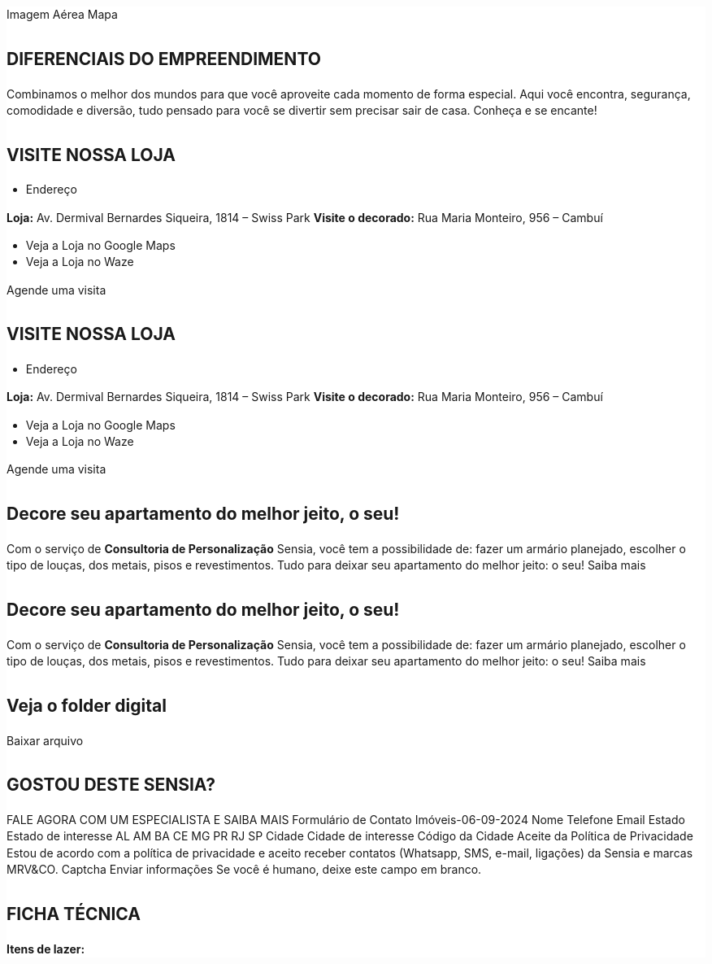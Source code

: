 
Imagem Aérea  Mapa 
## DIFERENCIAIS DO **EMPREENDIMENTO**
Combinamos o melhor dos mundos para que você aproveite cada momento de forma especial. Aqui você encontra, segurança, comodidade e diversão, tudo pensado para você se divertir sem precisar sair de casa. Conheça e se encante!
## VISITE **NOSSA LOJA**
  * Endereço


**Loja:** Av. Dermival Bernardes Siqueira, 1814 – Swiss Park
**Visite o decorado:** Rua Maria Monteiro, 956 – Cambuí
  * Veja a Loja no Google Maps
  * Veja a Loja no Waze


Agende uma visita
## VISITE **NOSSA LOJA**
  * Endereço


**Loja:** Av. Dermival Bernardes Siqueira, 1814 – Swiss Park
**Visite o decorado:** Rua Maria Monteiro, 956 – Cambuí
  * Veja a Loja no Google Maps
  * Veja a Loja no Waze


Agende uma visita
## Decore seu apartamento do melhor jeito, **o seu!**
Com o serviço de **Consultoria de Personalização** Sensia, você tem a possibilidade de: fazer um armário planejado, escolher o tipo de louças, dos metais, pisos e revestimentos. Tudo para deixar seu apartamento do melhor jeito: o seu!
Saiba mais
## Decore seu apartamento do melhor jeito, **o seu!**
Com o serviço de **Consultoria de Personalização** Sensia, você tem a possibilidade de: fazer um armário planejado, escolher o tipo de louças, dos metais, pisos e revestimentos. Tudo para deixar seu apartamento do melhor jeito: o seu!
Saiba mais
## Veja o folder digital
Baixar arquivo
##  **GOSTOU DESTE SENSIA?**  
FALE AGORA COM UM ESPECIALISTA E SAIBA MAIS
Formulário de Contato Imóveis-06-09-2024
Nome 
Telefone 
Email 
Estado  Estado de interesse  AL  AM  BA  CE  MG  PR  RJ  SP 
Cidade  Cidade de interesse 
Código da Cidade 
Aceite da Política de Privacidade 
Estou de acordo com a política de privacidade e aceito receber contatos (Whatsapp, SMS, e-mail, ligações) da Sensia e marcas MRV&CO.
Captcha 
Enviar informações
Se você é humano, deixe este campo em branco. 
## FICHA **TÉCNICA**
**Itens de lazer:**